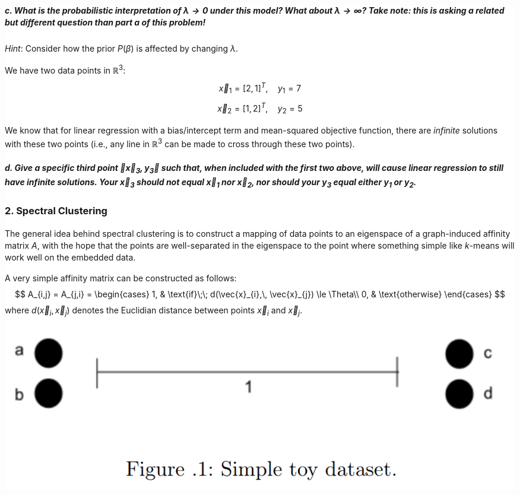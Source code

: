 ##### c. What is the probabilistic interpretation of $\lambda \to 0$ under this model? What about $\lambda \to \infty$? Take note: this is asking a related but *different* question than **part a** of this problem!
*Hint*: Consider how the prior $P(\beta)$ is affected by changing $\lambda$.


```python

```

We have two data points in $\mathbb{R}^{3}$:
$$ \vec{x}_{1} = [2, 1]^{T},\quad y_{1} = 7 $$
$$ \vec{x}_{2} = [1, 2]^{T},\quad y_{2} = 5 $$

We know that for linear regression with a bias/intercept term and mean-squared objective function, there are *infinite* solutions with these two points (i.e., any line in $\mathbb{R}^{3}$ can be made to cross through these two points).

##### d. Give a specific third point $\langle \vec{x}_{3},\, y_{3} \rangle$ such that, when included with the first two above, will cause linear regression to *still have infinite solutions*. Your $\vec{x}_{3}$ should not equal $\vec{x}_{1}$ nor $\vec{x}_{2}$, nor should your $y_{3}$ equal either $y_{1}$ or $y_{2}$.


```python

```

### 2. Spectral Clustering
The general idea behind spectral clustering is to construct a mapping of data points to an eigenspace of a graph-induced affinity matrix $A$, with the hope that the points are well-separated in the eigenspace to the point where something simple like $k$-means will work well on the embedded data.

A very simple affinity matrix can be constructed as follows: 
$$
A_{i,j} = A_{j,i} =
\begin{cases}
1, & \text{if}\;\; d(\vec{x}_{i},\, \vec{x}_{j}) \le \Theta\\
0, & \text{otherwise}
\end{cases}
$$
where $d(\vec{x}_{i},\, \vec{x}_{j})$ denotes the Euclidian distance between points $\vec{x}_{i}$ and $\vec{x}_{j}$.

![Figure 1: Simple toy dataset. Shows a cluster on the left (points a and b), and a cluster on the right (points c and d). There is a horizontal bar between the two clusters (with length labeled “1”) that shows that the gap between them is exactly one unit](./fig1.png)
